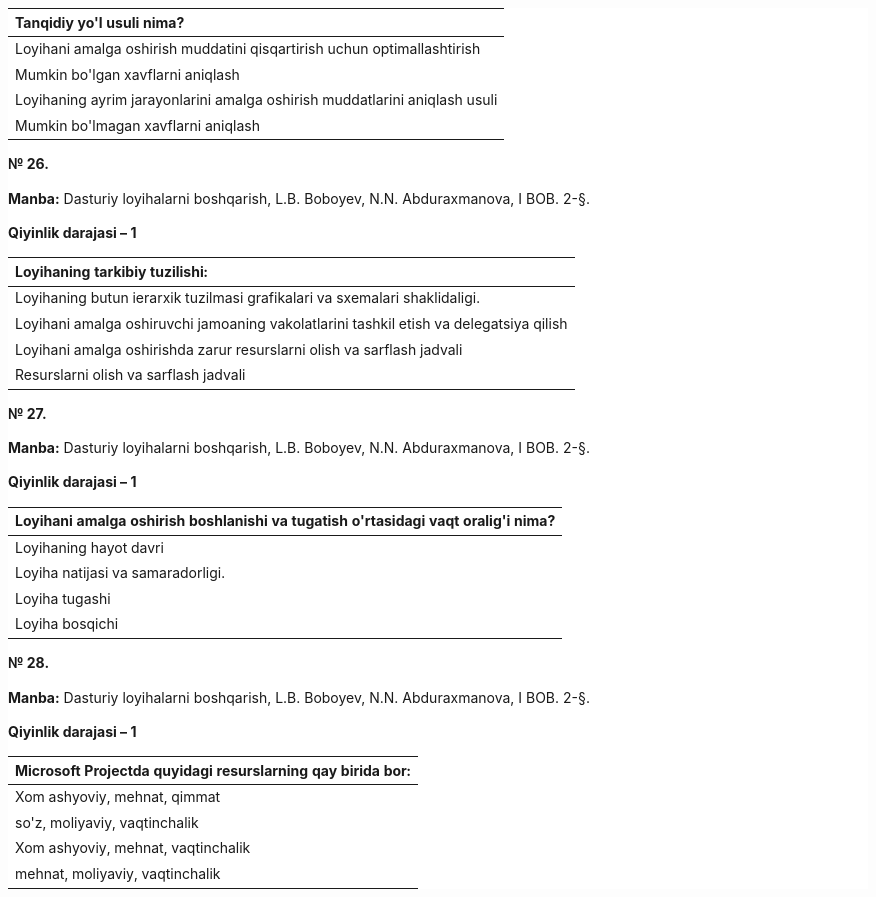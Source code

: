 |Tanqidiy yo'l usuli nima?|
| :- |
|Loyihani amalga oshirish muddatini qisqartirish uchun optimallashtirish|
|Mumkin bo'lgan xavflarni aniqlash|
|Loyihaning ayrim jarayonlarini amalga oshirish muddatlarini aniqlash usuli|
|Mumkin bo'lmagan xavflarni aniqlash|

**№ 26.**

**Manba:** Dasturiy loyihalarni boshqarish, L.B. Boboyev, N.N. Abduraxmanova, I BOB. 2-§.

**Qiyinlik darajasi – 1**

|Loyihaning tarkibiy tuzilishi:|
| :- |
|Loyihaning butun ierarxik tuzilmasi grafikalari va sxemalari shaklidaligi.|
|Loyihani amalga oshiruvchi jamoaning vakolatlarini tashkil etish va delegatsiya qilish|
|Loyihani amalga oshirishda zarur resurslarni olish va sarflash jadvali|
|Resurslarni olish va sarflash jadvali|

**№ 27.**

**Manba:** Dasturiy loyihalarni boshqarish, L.B. Boboyev, N.N. Abduraxmanova, I BOB. 2-§.

**Qiyinlik darajasi – 1**

|Loyihani amalga oshirish boshlanishi va tugatish o'rtasidagi vaqt oralig'i nima?|
| :- |
|Loyihaning hayot davri|
|Loyiha natijasi va samaradorligi.|
|Loyiha tugashi|
|Loyiha bosqichi|

**№ 28.**

**Manba:** Dasturiy loyihalarni boshqarish, L.B. Boboyev, N.N. Abduraxmanova, I BOB. 2-§.

**Qiyinlik darajasi – 1**

|Microsoft Projectda quyidagi resurslarning qay birida bor:|
| :- |
|Xom ashyoviy, mehnat, qimmat|
|so'z, moliyaviy, vaqtinchalik|
|Xom ashyoviy, mehnat, vaqtinchalik|
|mehnat, moliyaviy, vaqtinchalik|
